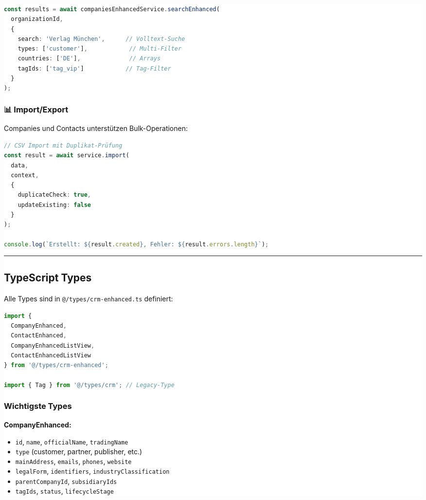 ```typescript
const results = await companiesEnhancedService.searchEnhanced(
  organizationId,
  {
    search: 'Verlag München',      // Volltext-Suche
    types: ['customer'],            // Multi-Filter
    countries: ['DE'],              // Arrays
    tagIds: ['tag_vip']            // Tag-Filter
  }
);
```

### 📊 Import/Export

Companies und Contacts unterstützen Bulk-Operationen:

```typescript
// CSV Import mit Duplikat-Prüfung
const result = await service.import(
  data,
  context,
  {
    duplicateCheck: true,
    updateExisting: false
  }
);

console.log(`Erstellt: ${result.created}, Fehler: ${result.errors.length}`);
```

---

## TypeScript Types

Alle Types sind in `@/types/crm-enhanced.ts` definiert:

```typescript
import {
  CompanyEnhanced,
  ContactEnhanced,
  CompanyEnhancedListView,
  ContactEnhancedListView
} from '@/types/crm-enhanced';

import { Tag } from '@/types/crm'; // Legacy-Type
```

### Wichtigste Types

**CompanyEnhanced:**
- `id`, `name`, `officialName`, `tradingName`
- `type` (customer, partner, publisher, etc.)
- `mainAddress`, `emails`, `phones`, `website`
- `legalForm`, `identifiers`, `industryClassification`
- `parentCompanyId`, `subsidiaryIds`
- `tagIds`, `status`, `lifecycleStage`
